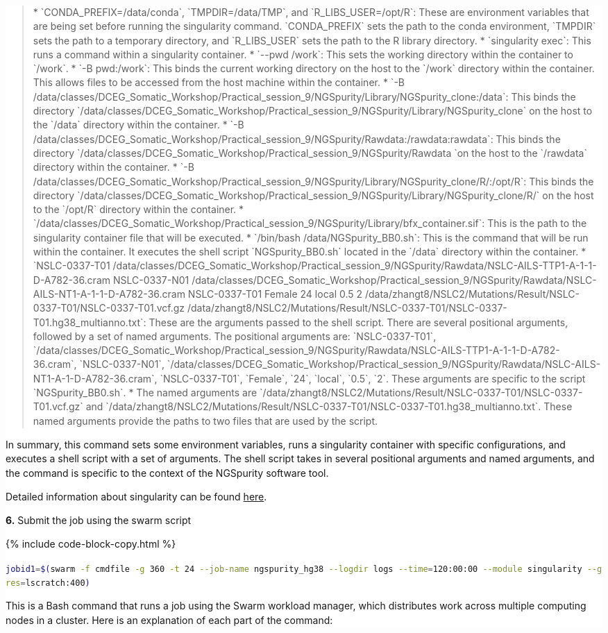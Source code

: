 <blockquote markdown="1">
* `CONDA_PREFIX=/data/conda`, `TMPDIR=/data/TMP`, and `R_LIBS_USER=/opt/R`: These are environment variables that are being set before running the singularity command. `CONDA_PREFIX` sets the path to the conda environment, `TMPDIR` sets the path to a temporary directory, and `R_LIBS_USER` sets the path to the R library directory.
* `singularity exec`: This runs a command within a singularity container.
* `--pwd /work`: This sets the working directory within the container to `/work`.
* `-B pwd:/work`: This binds the current working directory on the host to the `/work` directory within the container. This allows files to be accessed from the host machine within the container.
* `-B /data/classes/DCEG_Somatic_Workshop/Practical_session_9/NGSpurity/Library/NGSpurity_clone:/data`: This binds the directory `/data/classes/DCEG_Somatic_Workshop/Practical_session_9/NGSpurity/Library/NGSpurity_clone` on the host to the `/data` directory within the container.
* `-B /data/classes/DCEG_Somatic_Workshop/Practical_session_9/NGSpurity/Rawdata:/rawdata:rawdata`: This binds the directory `/data/classes/DCEG_Somatic_Workshop/Practical_session_9/NGSpurity/Rawdata `on the host to the `/rawdata` directory within the container.
* `-B /data/classes/DCEG_Somatic_Workshop/Practical_session_9/NGSpurity/Library/NGSpurity_clone/R/:/opt/R`: This binds the directory `/data/classes/DCEG_Somatic_Workshop/Practical_session_9/NGSpurity/Library/NGSpurity_clone/R/` on the host to the `/opt/R` directory within the container.
* `/data/classes/DCEG_Somatic_Workshop/Practical_session_9/NGSpurity/Library/bfx_container.sif`: This is the path to the singularity container file that will be executed.
* `/bin/bash /data/NGSpurity_BB0.sh`: This is the command that will be run within the container. It executes the shell script `NGSpurity_BB0.sh` located in the `/data` directory within the container.
* `NSLC-0337-T01 /data/classes/DCEG_Somatic_Workshop/Practical_session_9/NGSpurity/Rawdata/NSLC-AILS-TTP1-A-1-1-D-A782-36.cram NSLC-0337-N01 /data/classes/DCEG_Somatic_Workshop/Practical_session_9/NGSpurity/Rawdata/NSLC-AILS-NT1-A-1-1-D-A782-36.cram NSLC-0337-T01 Female 24 local 0.5 2 /data/zhangt8/NSLC2/Mutations/Result/NSLC-0337-T01/NSLC-0337-T01.vcf.gz /data/zhangt8/NSLC2/Mutations/Result/NSLC-0337-T01/NSLC-0337-T01.hg38_multianno.txt`: These are the arguments passed to the shell script. There are several positional arguments, followed by a set of named arguments. The positional arguments are: `NSLC-0337-T01`, `/data/classes/DCEG_Somatic_Workshop/Practical_session_9/NGSpurity/Rawdata/NSLC-AILS-TTP1-A-1-1-D-A782-36.cram`, `NSLC-0337-N01`, `/data/classes/DCEG_Somatic_Workshop/Practical_session_9/NGSpurity/Rawdata/NSLC-AILS-NT1-A-1-D-A782-36.cram`, `NSLC-0337-T01`, `Female`, `24`, `local`, `0.5`, `2`. These arguments are specific to the script `NGSpurity_BB0.sh`.
* The named arguments are `/data/zhangt8/NSLC2/Mutations/Result/NSLC-0337-T01/NSLC-0337-T01.vcf.gz` and `/data/zhangt8/NSLC2/Mutations/Result/NSLC-0337-T01/NSLC-0337-T01.hg38_multianno.txt`. These named arguments provide the paths to two files that are used by the script.
</blockquote>

In summary, this command sets some environment variables, runs a singularity container with specific configurations, and executes a shell script with a set of arguments. The shell script takes in several positional arguments and named arguments, and the command is specific to the context of the NGSpurity software tool.

Detailed information about singularity can be found [here](https://singularity-userdoc.readthedocs.io/en/latest/).

**6\.** Submit the job using the swarm script

{% include code-block-copy.html %}
```bash
jobid1=$(swarm -f cmdfile -g 360 -t 24 --job-name ngspurity_hg38 --logdir logs --time=120:00:00 --module singularity --gres=lscratch:400)
```
This is a Bash command that runs a job using the Swarm workload manager, which distributes work across multiple computing nodes in a cluster. Here is an explanation of each part of the command:
